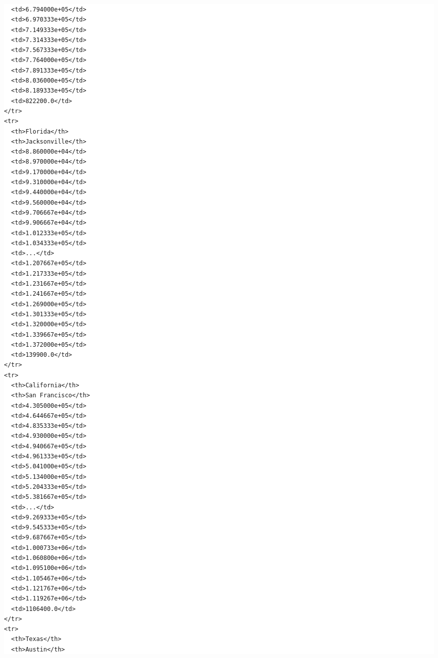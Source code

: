       <td>6.794000e+05</td>
      <td>6.970333e+05</td>
      <td>7.149333e+05</td>
      <td>7.314333e+05</td>
      <td>7.567333e+05</td>
      <td>7.764000e+05</td>
      <td>7.891333e+05</td>
      <td>8.036000e+05</td>
      <td>8.189333e+05</td>
      <td>822200.0</td>
    </tr>
    <tr>
      <th>Florida</th>
      <th>Jacksonville</th>
      <td>8.860000e+04</td>
      <td>8.970000e+04</td>
      <td>9.170000e+04</td>
      <td>9.310000e+04</td>
      <td>9.440000e+04</td>
      <td>9.560000e+04</td>
      <td>9.706667e+04</td>
      <td>9.906667e+04</td>
      <td>1.012333e+05</td>
      <td>1.034333e+05</td>
      <td>...</td>
      <td>1.207667e+05</td>
      <td>1.217333e+05</td>
      <td>1.231667e+05</td>
      <td>1.241667e+05</td>
      <td>1.269000e+05</td>
      <td>1.301333e+05</td>
      <td>1.320000e+05</td>
      <td>1.339667e+05</td>
      <td>1.372000e+05</td>
      <td>139900.0</td>
    </tr>
    <tr>
      <th>California</th>
      <th>San Francisco</th>
      <td>4.305000e+05</td>
      <td>4.644667e+05</td>
      <td>4.835333e+05</td>
      <td>4.930000e+05</td>
      <td>4.940667e+05</td>
      <td>4.961333e+05</td>
      <td>5.041000e+05</td>
      <td>5.134000e+05</td>
      <td>5.204333e+05</td>
      <td>5.381667e+05</td>
      <td>...</td>
      <td>9.269333e+05</td>
      <td>9.545333e+05</td>
      <td>9.687667e+05</td>
      <td>1.000733e+06</td>
      <td>1.060800e+06</td>
      <td>1.095100e+06</td>
      <td>1.105467e+06</td>
      <td>1.121767e+06</td>
      <td>1.119267e+06</td>
      <td>1106400.0</td>
    </tr>
    <tr>
      <th>Texas</th>
      <th>Austin</th>